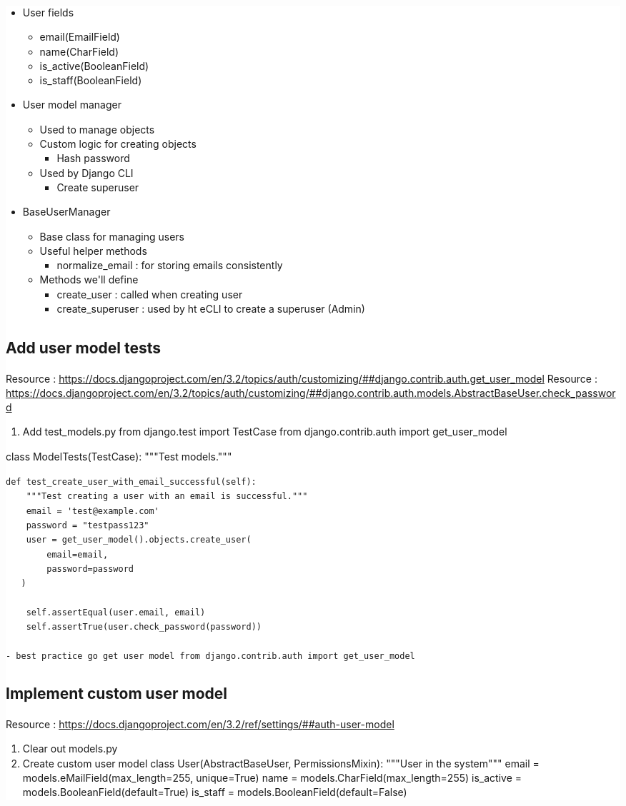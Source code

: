 - User fields
  - email(EmailField)
  - name(CharField)
  - is_active(BooleanField)
  - is_staff(BooleanField)
- User model manager
  - Used to manage objects
  - Custom logic for creating objects
    - Hash password
  - Used by Django CLI
    - Create superuser

- BaseUserManager
  - Base class for managing users
  - Useful helper methods
    - normalize_email : for storing emails consistently
  - Methods we'll define
    - create_user : called when creating user
    - create_superuser : used by ht eCLI to create a superuser (Admin)

## Add user model tests

Resource : <https://docs.djangoproject.com/en/3.2/topics/auth/customizing/##django.contrib.auth.get_user_model>
Resource : <https://docs.djangoproject.com/en/3.2/topics/auth/customizing/##django.contrib.auth.models.AbstractBaseUser.check_password>

1. Add test_models.py
from django.test import TestCase
from django.contrib.auth import get_user_model

class ModelTests(TestCase):
    """Test models."""

    def test_create_user_with_email_successful(self):
        """Test creating a user with an email is successful."""
        email = 'test@example.com'
        password = "testpass123"
        user = get_user_model().objects.create_user(
            email=email,
            password=password
       )

        self.assertEqual(user.email, email)
        self.assertTrue(user.check_password(password))

    - best practice go get user model from django.contrib.auth import get_user_model

## Implement custom user model

Resource : <https://docs.djangoproject.com/en/3.2/ref/settings/##auth-user-model>

1. Clear out models.py
2. Create custom user model
class User(AbstractBaseUser, PermissionsMixin):
    """User in the system"""
    email = models.eMailField(max_length=255, unique=True)
    name = models.CharField(max_length=255)
    is_active = models.BooleanField(default=True)
    is_staff = models.BooleanField(default=False)
